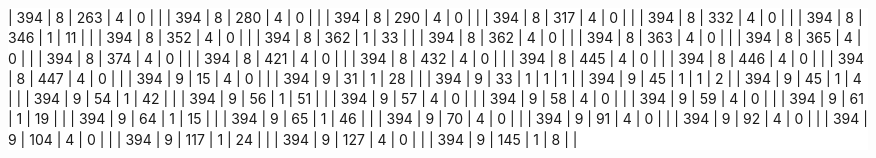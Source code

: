 | 394        | 8                | 263     | 4                      | 0     |       |
| 394        | 8                | 280     | 4                      | 0     |       |
| 394        | 8                | 290     | 4                      | 0     |       |
| 394        | 8                | 317     | 4                      | 0     |       |
| 394        | 8                | 332     | 4                      | 0     |       |
| 394        | 8                | 346     | 1                      | 11    |       |
| 394        | 8                | 352     | 4                      | 0     |       |
| 394        | 8                | 362     | 1                      | 33    |       |
| 394        | 8                | 362     | 4                      | 0     |       |
| 394        | 8                | 363     | 4                      | 0     |       |
| 394        | 8                | 365     | 4                      | 0     |       |
| 394        | 8                | 374     | 4                      | 0     |       |
| 394        | 8                | 421     | 4                      | 0     |       |
| 394        | 8                | 432     | 4                      | 0     |       |
| 394        | 8                | 445     | 4                      | 0     |       |
| 394        | 8                | 446     | 4                      | 0     |       |
| 394        | 8                | 447     | 4                      | 0     |       |
| 394        | 9                | 15      | 4                      | 0     |       |
| 394        | 9                | 31      | 1                      | 28    |       |
| 394        | 9                | 33      | 1                      | 1     | 1     |
| 394        | 9                | 45      | 1                      | 1     | 2     |
| 394        | 9                | 45      | 1                      | 4     |       |
| 394        | 9                | 54      | 1                      | 42    |       |
| 394        | 9                | 56      | 1                      | 51    |       |
| 394        | 9                | 57      | 4                      | 0     |       |
| 394        | 9                | 58      | 4                      | 0     |       |
| 394        | 9                | 59      | 4                      | 0     |       |
| 394        | 9                | 61      | 1                      | 19    |       |
| 394        | 9                | 64      | 1                      | 15    |       |
| 394        | 9                | 65      | 1                      | 46    |       |
| 394        | 9                | 70      | 4                      | 0     |       |
| 394        | 9                | 91      | 4                      | 0     |       |
| 394        | 9                | 92      | 4                      | 0     |       |
| 394        | 9                | 104     | 4                      | 0     |       |
| 394        | 9                | 117     | 1                      | 24    |       |
| 394        | 9                | 127     | 4                      | 0     |       |
| 394        | 9                | 145     | 1                      | 8     |       |